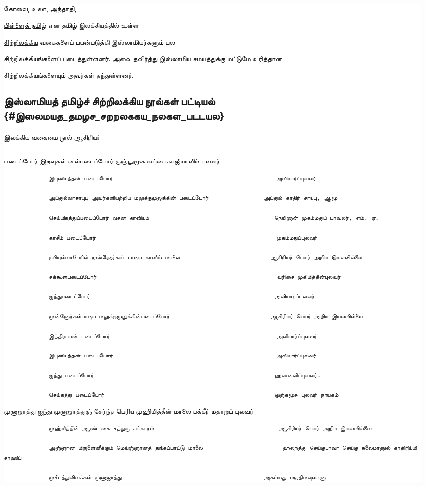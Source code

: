 கோவை, [உலா](உலா_(இலக்கியம்) "wikilink"), [அந்தாதி](அந்தாதி "wikilink"),

[பிள்ளைத் தமிழ்](பிள்ளைத்_தமிழ்_நூல்கள் "wikilink") என தமிழ் இலக்கியத்தில் உள்ள

[சிற்றிலக்கிய](சிற்றிலக்கியங்கள் "wikilink") வகைகளைப் பயன்படுத்தி இஸ்லாமியர்களும் பல

சிற்றிலக்கியங்களைப் படைத்துள்ளனர். அவை தவிர்த்து இஸ்லாமிய சமயத்துக்கு மட்டுமே உரித்தான

சிற்றிலக்கியங்களையும் அவர்கள் தந்துள்ளனர்.



## இஸ்லாமியத் தமிழ்ச் சிற்றிலக்கிய நூல்கள் பட்டியல் {#இஸலமயத_தமழச_சறறலககய_நலகள_படடயல}



  இலக்கிய வகைமை   நூல்                                                             ஆசிரியர்

  -------------- --------------------------------------------------------------- ----------------------------------------------------------------

  படைப்போர்        இறவுசுல் கூல்படைப்போர்                                              குஞ்ஞுமூசு லப்பைகாஜியாலிம் புலவர்

                 இபுனியந்தன் படைப்போர்                                               அலியார்ப்புலவர்

                 அப்துல்லாசாயுபு அவர்களியற்றிய மலுக்குமுலுக்கின் படைப்போர்                அப்துல் காதிர் சாயபு, ஆமூ

                 செய்யிதத்துப்படைப்போர் வசன காவியம்                                    நெயினான் முகம்மதுப் பாவலர், எம். ஏ.

                 காசீம் படைப்போர்                                                    முகம்மதுப்புலவர்

                 நபியுல்லாபேரில் முன்னோர்கள் பாடிய காஸீம் மாலை                          ஆசிரியர் பெயர் அறிய இயலவில்லை

                 சக்கூன்படைப்போர்                                                    வரிசை முகியித்தீன்புலவர்

                 ஐந்துபடைப்போர்                                                     அலியார்ப்புலவர்

                 முன்னோர்கள்பாடிய மலுக்குமுலுக்கின்படைப்போர்                             ஆசிரியர் பெயர் அறிய இயலவில்லை

                 இந்திராயன் படைப்போர்                                                அலியார்ப்புலவர்

                 இபுனியந்தன் படைப்போர்                                               அலியார்ப்புலவர்

                 ஐந்து படைப்போர்                                                    ஹஸனலிப்புலவர்.

                 செய்தத்து படைப்போர்                                                 குஞ்சுமூசு புலவர் நாயகம்

  முனாஜாத்து      ஐந்து முனாஜாத்துஞ் சேர்ந்த பெரிய முஹியித்தீன் மாலை                      பக்கீர் மதாறுப் புலவர்

                 முஹ்யித்தீன் ஆண்டகை சத்துரு சங்காரம்                                    ஆசிரியர் பெயர் அறிய இயலவில்லை

                 அஞ்ஞான யிருளைனீக்கும் மெய்ஞ்ஞானத் தங்கப்பாட்டு மாலை                       ஹலறத்து செய்குபாவா செய்கு சுலைமானுல் காதிரிய்யி சாஹிப்

                 முசீபத்துவிலக்கல் முனாஜாத்து                                         அகம்மது மகுதிமவுலானா
